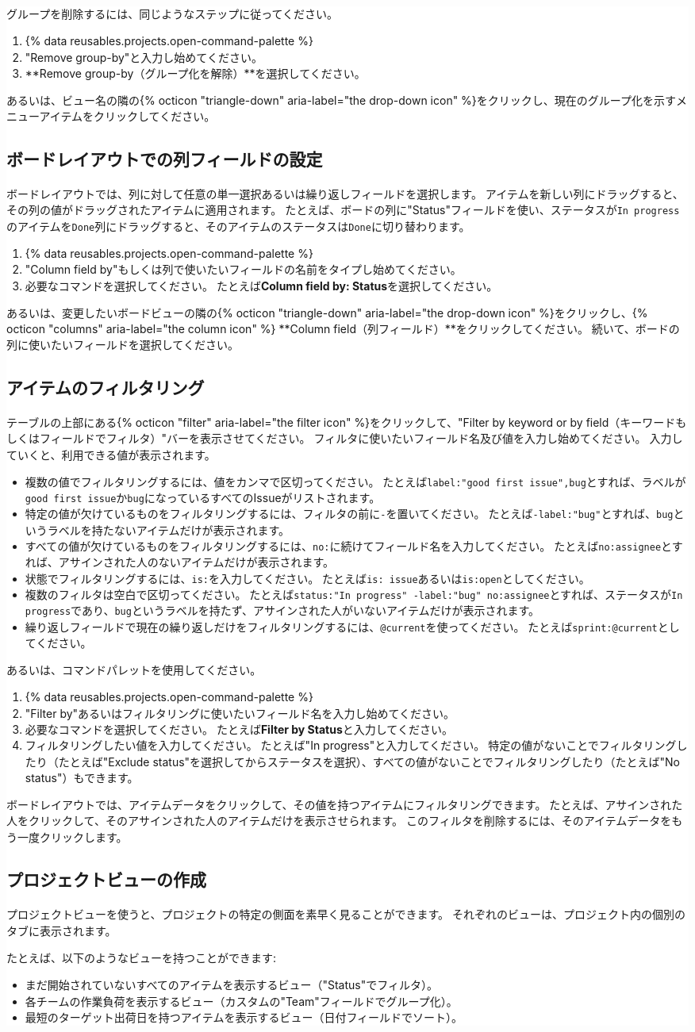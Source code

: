 グループを削除するには、同じようなステップに従ってください。

1. {% data reusables.projects.open-command-palette %}
2. "Remove group-by"と入力し始めてください。
3. **Remove group-by（グループ化を解除）**を選択してください。

あるいは、ビュー名の隣の{% octicon "triangle-down" aria-label="the drop-down icon" %}をクリックし、現在のグループ化を示すメニューアイテムをクリックしてください。

## ボードレイアウトでの列フィールドの設定

ボードレイアウトでは、列に対して任意の単一選択あるいは繰り返しフィールドを選択します。 アイテムを新しい列にドラッグすると、その列の値がドラッグされたアイテムに適用されます。 たとえば、ボードの列に"Status"フィールドを使い、ステータスが`In progress`のアイテムを`Done`列にドラッグすると、そのアイテムのステータスは`Done`に切り替わります。

1. {% data reusables.projects.open-command-palette %}
1. "Column field by"もしくは列で使いたいフィールドの名前をタイプし始めてください。
1. 必要なコマンドを選択してください。 たとえば**Column field by: Status**を選択してください。

あるいは、変更したいボードビューの隣の{% octicon "triangle-down" aria-label="the drop-down icon" %}をクリックし、{% octicon "columns" aria-label="the column icon" %} **Column field（列フィールド）**をクリックしてください。 続いて、ボードの列に使いたいフィールドを選択してください。

## アイテムのフィルタリング

テーブルの上部にある{% octicon "filter" aria-label="the filter icon" %}をクリックして、"Filter by keyword or by field（キーワードもしくはフィールドでフィルタ）"バーを表示させてください。 フィルタに使いたいフィールド名及び値を入力し始めてください。 入力していくと、利用できる値が表示されます。

- 複数の値でフィルタリングするには、値をカンマで区切ってください。 たとえば`label:"good first issue",bug`とすれば、ラベルが`good first issue`か`bug`になっているすべてのIssueがリストされます。
- 特定の値が欠けているものをフィルタリングするには、フィルタの前に`-`を置いてください。 たとえば`-label:"bug"`とすれば、`bug`というラベルを持たないアイテムだけが表示されます。
- すべての値が欠けているものをフィルタリングするには、`no:`に続けてフィールド名を入力してください。 たとえば`no:assignee`とすれば、アサインされた人のないアイテムだけが表示されます。
- 状態でフィルタリングするには、`is:`を入力してください。 たとえば`is: issue`あるいは`is:open`としてください。
- 複数のフィルタは空白で区切ってください。 たとえば`status:"In progress" -label:"bug" no:assignee`とすれば、ステータスが`In progress`であり、`bug`というラベルを持たず、アサインされた人がいないアイテムだけが表示されます。
- 繰り返しフィールドで現在の繰り返しだけをフィルタリングするには、`@current`を使ってください。 たとえば`sprint:@current`としてください。

あるいは、コマンドパレットを使用してください。

1. {% data reusables.projects.open-command-palette %}
2. "Filter by"あるいはフィルタリングに使いたいフィールド名を入力し始めてください。
3. 必要なコマンドを選択してください。 たとえば**Filter by Status**と入力してください。
4. フィルタリングしたい値を入力してください。 たとえば"In progress"と入力してください。 特定の値がないことでフィルタリングしたり（たとえば"Exclude status"を選択してからステータスを選択）、すべての値がないことでフィルタリングしたり（たとえば"No status"）もできます。

ボードレイアウトでは、アイテムデータをクリックして、その値を持つアイテムにフィルタリングできます。 たとえば、アサインされた人をクリックして、そのアサインされた人のアイテムだけを表示させられます。 このフィルタを削除するには、そのアイテムデータをもう一度クリックします。

## プロジェクトビューの作成

プロジェクトビューを使うと、プロジェクトの特定の側面を素早く見ることができます。 それぞれのビューは、プロジェクト内の個別のタブに表示されます。

たとえば、以下のようなビューを持つことができます:
- まだ開始されていないすべてのアイテムを表示するビュー（"Status"でフィルタ）。
- 各チームの作業負荷を表示するビュー（カスタムの"Team"フィールドでグループ化）。
- 最短のターゲット出荷日を持つアイテムを表示するビュー（日付フィールドでソート）。
